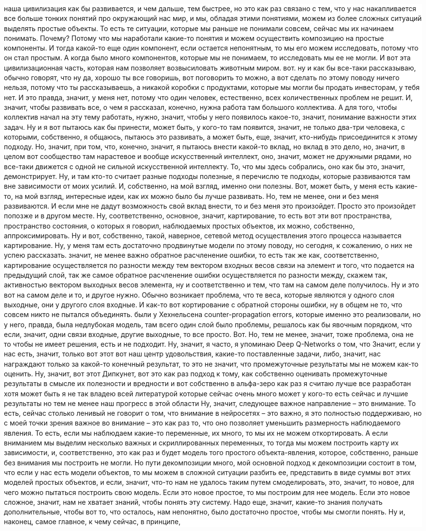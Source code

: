 наша цивилизация как бы развивается, и чем дальше, тем быстрее, но это как раз связано с тем, что у нас накапливается все больше тонких понятий про окружающий нас мир, и мы, обладая этими понятиями, можем из более сложных ситуаций выделять простые объекты. То есть те ситуации, которые мы раньше не понимали совсем, сейчас мы их начинаем понимать. Почему? Потому что мы наработали какие-то понятия и можем осуществить композицию на простые компоненты. И тогда какой-то еще один компонент, если остается непонятным, то мы его можем исследовать, потому что он стал простым. А когда было много компонентов, которые мы не понимаем, то исследовать мы ее не могли. И вот эта цивилизационная часть, которая нам позволяет возвысиловать животным миром. вот. ну и как бы все-таки рассказываю, обычно говорят, что ну да, хорошо ты все говоришь, вот поговорить то можно, а вот сделать по этому поводу ничего нельзя, потому что ты рассказываешь, а никакой коробки с продуктами, которые мы могли бы продать инвесторам, у тебя нет. И это правда, значит, у меня нет, потому что один человек, естественно, всех количественных проблем не решит. И, значит, чтобы развивать все, о чем я рассказал, конечно, нужна работа там большого коллектива. А для того, чтобы коллектив начал на эту тему работать, нужно, значит, чтобы у него появилось какое-то, значит, понимание важности этих задач. Ну и я вот пытаюсь как бы принести, может быть, у кого-то там появится, значит, не только два-три человека, с которыми, собственно, я общаюсь, пытаюсь это развивать, а может быть, еще, значит, кто-нибудь присоединится к этому подходу. Но, значит, при том, что, конечно, значит, я пытаюсь внести какой-то вклад, но вклад в это дело, но, значит, в целом вот сообщество там нарастевое и вообще искусственный интеллект, оно, значит, может не дружными рядами, но все-таки движется с одной не сильной искусственной интеллекту. То, что мы здесь собрались, оно как бы это, значит, демонстрирует. Ну, и там кто-то считает разные подходы полезные, я перечислю те подходы, которые развиваются там вне зависимости от моих усилий. И, собственно, на мой взгляд, именно они полезны. Вот, может быть, у меня есть какие-то, на мой взгляд, интересные идеи, как их можно было бы лучше развивать. Но, тем не менее, они и без меня развиваются. И если мне не дадут возможность свой вклад внести, то и без меня это произойдет. Просто это произойдет попозже и в другом месте. Ну, соответственно, основное, значит, картирование, то есть вот эти вот пространства, пространство состояния, о которых я говорил, наблюдаемых простых объектов, их можно, собственно, аппроксимировать. Ну и вот, собственно, такой, наверное, сетевой метод осуществления этого процесса называется картирование. Ну, у меня там есть достаточно продвинутые модели по этому поводу, но сегодня, к сожалению, о них не успею рассказать. значит, не менее важно обратное расчленение ошибки, то есть так же как, соответственно, картирование осуществляется по разности между тем вектором входных весов связи на элемент и того, что подается на предыдущий слой, так же самое обратное расчленение ошибки осуществляется по разности между, скажем так, активностью вектором выходных весов элемента, ну и соответственно и тем, что там на самом деле получилось. Ну и это вот на самом деле и то, и другое нужно. Обычно возникает проблема, что те веса, которые являются у одного слоя выходные, они у другого слоя входные. И как-то вот кортирование с обратной стороны ошибки, ну в общем не то, что совсем никто не пытался объединять. были у Хехнельсена counter-propagation errors, которые именно это реализовали, но у него, правда, была недлубокая модель, там всего один слой было проблемы, решалось как бы явочным порядком, что если, значит, одни связи входные, другие выходные, то все просто. Вот. Но, тем не менее, значит, тоже проблема, она не то чтобы не имеет решения, есть и не подходит. Ну, значит, я часто, я упоминаю Deep Q-Networks о том, что Значит, если у нас есть, значит, только вот этот вот наш центр удовольствия, какие-то поставленные задачи, либо, значит, нас награждают только за какой-то конечный результат, то это не значит, что промежуточные результаты мы не можем как-то оценить. Ну, значит, вот этот Дипкунет, вот это как раз подход к тому, как собственно оценивать промежуточные результаты в смысле их полезности и вредности и вот собственно в альфа-зеро как раз я считаю лучше все разработан хотя может быть я не так владею всей литературой которые сейчас очень много может у кого-то есть сейчас и лучшие результаты но тем не менее наш прогресс в этой области Ну, значит, следующее важное направление – это внимание. То есть, сейчас столько ленивый не говорит о том, что внимание в нейросетях – это важно, я это полностью поддерживаю, но с моей точки зрения важное во внимание – это как раз то, что оно позволяет уменьшить размерность наблюдаемого явления. То есть, если мы наблюдаем какие-то переменные, их много, то мы их не можем откортировать. А если вниманием мы выделим несколько важных и скриллированных переменных, то тогда мы можем построить карту их зависимости, и, соответственно, это как раз и будет модель того простого объекта-явления, которое, собственно, раньше без внимания мы построить не могли. Но пути декомпозиции много, мой основной подход к декомпозиции состоит в том, что если у нас есть модели объектов, то мы можем в сложной ситуации разбить ее, представить в виде суммы вот этих моделей простых объектов, и если, значит, что-то нам не удалось таким путем смоделировать, это, значит, то новое, для чего можно пытаться построить свою модель. Если это новое простое, то мы построим для нее модель. Если это новое сложное, значит, нам не хватает знаний, чтобы понять эту систему. Надо еще, значит, какие-то знания получать дополнительные, чтобы вот то, что осталось, нам непонятно, было достаточно простое, чтобы мы смогли понять. Ну и, наконец, самое главное, к чему сейчас, в принципе,